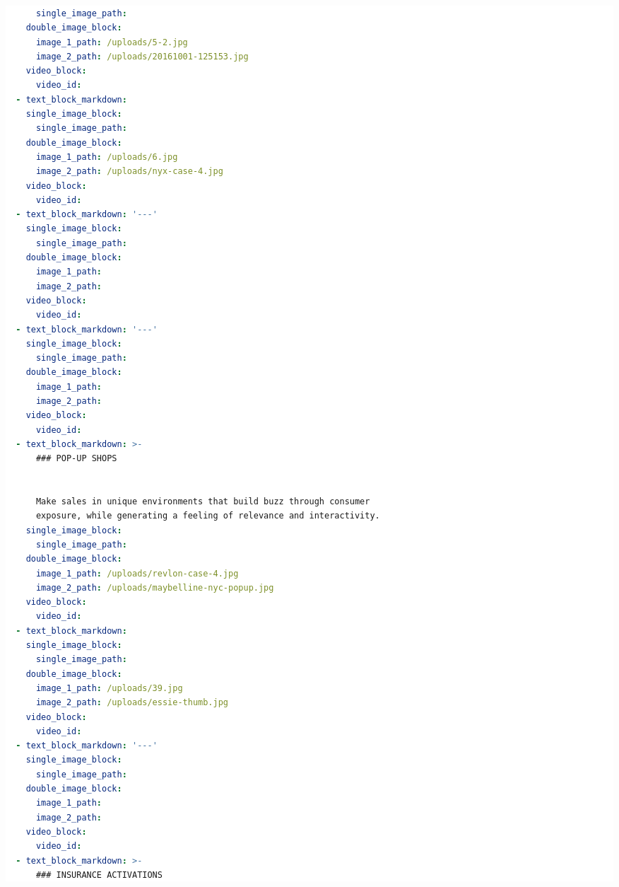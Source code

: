 ```yaml
      single_image_path:
    double_image_block:
      image_1_path: /uploads/5-2.jpg
      image_2_path: /uploads/20161001-125153.jpg
    video_block:
      video_id:
  - text_block_markdown:
    single_image_block:
      single_image_path:
    double_image_block:
      image_1_path: /uploads/6.jpg
      image_2_path: /uploads/nyx-case-4.jpg
    video_block:
      video_id:
  - text_block_markdown: '---'
    single_image_block:
      single_image_path:
    double_image_block:
      image_1_path:
      image_2_path:
    video_block:
      video_id:
  - text_block_markdown: '---'
    single_image_block:
      single_image_path:
    double_image_block:
      image_1_path:
      image_2_path:
    video_block:
      video_id:
  - text_block_markdown: >-
      ### POP-UP SHOPS


      Make sales in unique environments that build buzz through consumer
      exposure, while generating a feeling of relevance and interactivity.
    single_image_block:
      single_image_path:
    double_image_block:
      image_1_path: /uploads/revlon-case-4.jpg
      image_2_path: /uploads/maybelline-nyc-popup.jpg
    video_block:
      video_id:
  - text_block_markdown:
    single_image_block:
      single_image_path:
    double_image_block:
      image_1_path: /uploads/39.jpg
      image_2_path: /uploads/essie-thumb.jpg
    video_block:
      video_id:
  - text_block_markdown: '---'
    single_image_block:
      single_image_path:
    double_image_block:
      image_1_path:
      image_2_path:
    video_block:
      video_id:
  - text_block_markdown: >-
      ### INSURANCE ACTIVATIONS


```